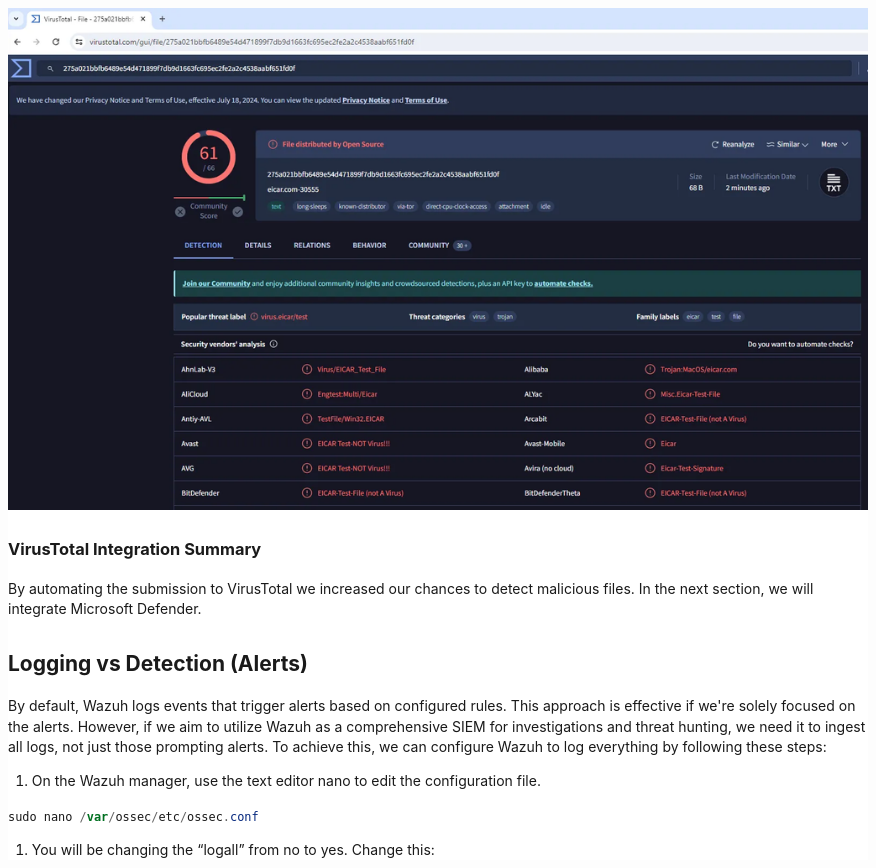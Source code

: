 ![Untitled](Screenshots/03-Wazuh/2-Virustotal&OthersIntergration/image5.webp)

### VirusTotal Integration Summary

By automating the submission to VirusTotal we increased our chances to detect malicious files. In the next section, we will integrate Microsoft Defender.

## Logging vs Detection (Alerts)

By default, Wazuh logs events that trigger alerts based on configured rules. This approach is effective if we're solely focused on the alerts. However, if we aim to utilize Wazuh as a comprehensive SIEM for investigations and threat hunting, we need it to ingest all logs, not just those prompting alerts. To achieve this, we can configure Wazuh to log everything by following these steps:

1. On the Wazuh manager, use the text editor nano to edit the configuration file. 

```powershell
sudo nano /var/ossec/etc/ossec.conf
```

1. You will be changing the “logall” from no to yes. Change this:
